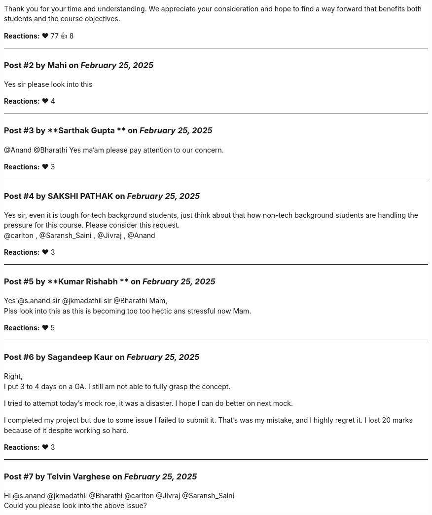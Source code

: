 Thank you for your time and understanding. We appreciate your consideration and hope to find a way forward that benefits both students and the course objectives.

**Reactions:** ❤️ 77 👍 8

---

### Post #2 by **Mahi** on *February 25, 2025*
Yes sir please look into this

**Reactions:** ❤️ 4

---

### Post #3 by **Sarthak Gupta ** on *February 25, 2025*
@Anand @Bharathi Yes ma’am please pay attention to our concern.

**Reactions:** ❤️ 3

---

### Post #4 by **SAKSHI PATHAK** on *February 25, 2025*
Yes sir, even it is tough for tech background students, just think about that how non-tech background students are handling the pressure for this course. Please consider this request.  
@carlton , @Saransh\_Saini , @Jivraj , @Anand

**Reactions:** ❤️ 3

---

### Post #5 by **Kumar Rishabh ** on *February 25, 2025*
Yes @s.anand sir @jkmadathil sir @Bharathi Mam,  
Plss look into this as this is becoming too too hectic ans stressful now Mam.

**Reactions:** ❤️ 5

---

### Post #6 by **Sagandeep Kaur** on *February 25, 2025*
Right,  
I put 3 to 4 days on a GA. I still am not able to fully grasp the concept.

I tried to attempt today’s mock roe, it was a disaster. I hope I can do better on next mock.

I completed my project but due to some issue I failed to submit it. That’s was my mistake, and I highly regret it. I lost 20 marks because of it despite working so hard.

**Reactions:** ❤️ 3

---

### Post #7 by **Telvin Varghese** on *February 25, 2025*
Hi @s.anand @jkmadathil @Bharathi @carlton @Jivraj @Saransh\_Saini  
Could you please look into the above issue?
